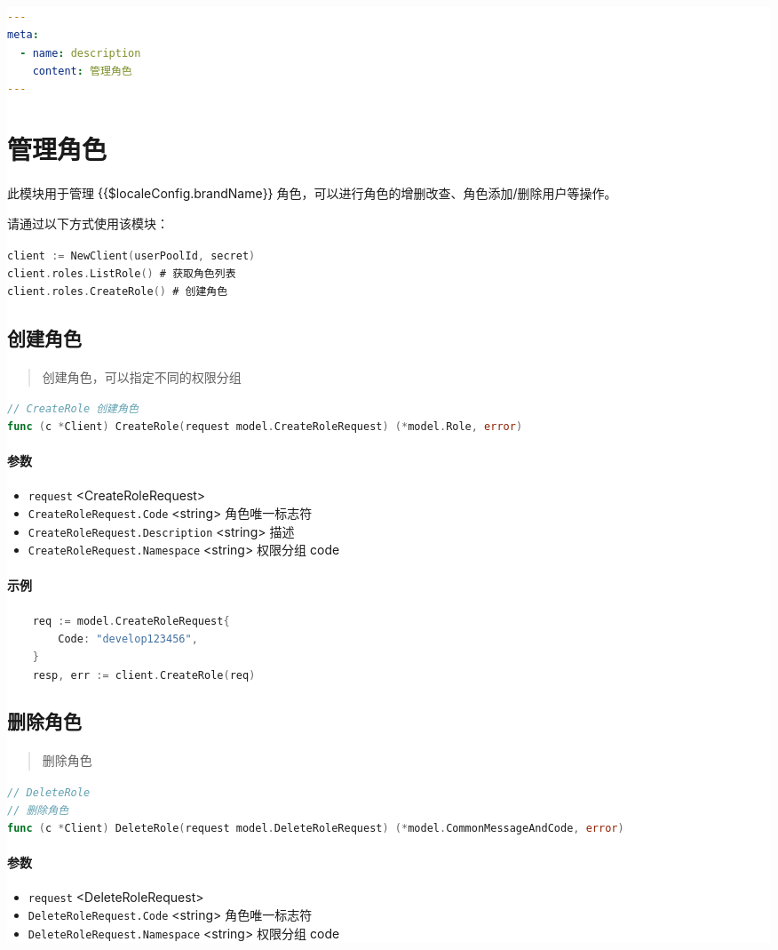```yaml
---
meta:
  - name: description
    content: 管理角色
---
```


# 管理角色

<LastUpdated/>


此模块用于管理 {{$localeConfig.brandName}} 角色，可以进行角色的增删改查、角色添加/删除用户等操作。


请通过以下方式使用该模块：

```go
client := NewClient(userPoolId, secret)
client.roles.ListRole() # 获取角色列表
client.roles.CreateRole() # 创建角色
```

## 创建角色
>创建角色，可以指定不同的权限分组
```go
// CreateRole 创建角色
func (c *Client) CreateRole(request model.CreateRoleRequest) (*model.Role, error)
```
#### 参数
- `request` \<CreateRoleRequest\> 
- `CreateRoleRequest.Code` \<string\> 角色唯一标志符
- `CreateRoleRequest.Description` \<string\> 描述
- `CreateRoleRequest.Namespace` \<string\> 权限分组 code

#### 示例
```go
    req := model.CreateRoleRequest{
		Code: "develop123456",
	}
	resp, err := client.CreateRole(req)
```

## 删除角色
>删除角色
```go
// DeleteRole
// 删除角色
func (c *Client) DeleteRole(request model.DeleteRoleRequest) (*model.CommonMessageAndCode, error)
```
#### 参数
- `request` \<DeleteRoleRequest\> 
- `DeleteRoleRequest.Code` \<string\> 角色唯一标志符
- `DeleteRoleRequest.Namespace` \<string\> 权限分组 code
